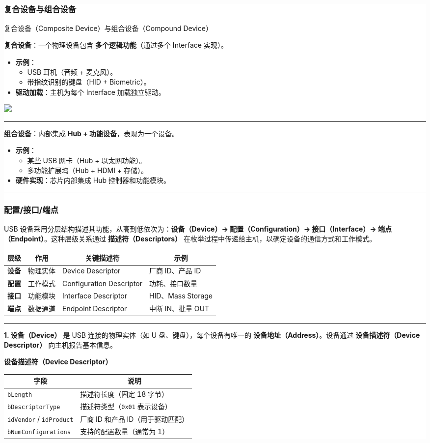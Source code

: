 ### 复合设备与组合设备

复合设备（Composite Device）与组合设备（Compound Device）

**复合设备**：一个物理设备包含 **多个逻辑功能**（通过多个 Interface 实现）。
- **示例**：
  - USB 耳机（音频 + 麦克风）。
  - 带指纹识别的键盘（HID + Biometric）。
- **驱动加载**：主机为每个 Interface 加载独立驱动。

![](https://image.ventix.top/img02/20250415140601710.png)

---

**组合设备**：内部集成 **Hub + 功能设备**，表现为一个设备。
- **示例**：
  - 某些 USB 网卡（Hub + 以太网功能）。
  - 多功能扩展坞（Hub + HDMI + 存储）。
- **硬件实现**：芯片内部集成 Hub 控制器和功能模块。



---



### 配置/接口/端点

USB 设备采用分层结构描述其功能，从高到低依次为：**设备（Device）→ 配置（Configuration）→ 接口（Interface）→ 端点（Endpoint）**。这种层级关系通过 **描述符（Descriptors）** 在枚举过程中传递给主机，以确定设备的通信方式和工作模式。

| 层级 | 作用 | 关键描述符 | 示例 |
|------|------|------------|------|
| **设备** | 物理实体 | Device Descriptor | 厂商 ID、产品 ID |
| **配置** | 工作模式 | Configuration Descriptor | 功耗、接口数量 |
| **接口** | 功能模块 | Interface Descriptor | HID、Mass Storage |
| **端点** | 数据通道 | Endpoint Descriptor | 中断 IN、批量 OUT |

---

**1. 设备（Device）** 是 USB 连接的物理实体（如 U 盘、键盘），每个设备有唯一的 **设备地址（Address）**。设备通过 **设备描述符（Device Descriptor）** 向主机报告基本信息。

**设备描述符（Device Descriptor）**

| 字段 | 说明 |
|------|------|
| `bLength` | 描述符长度（固定 18 字节） |
| `bDescriptorType` | 描述符类型（`0x01` 表示设备） |
| `idVendor` / `idProduct` | 厂商 ID 和产品 ID（用于驱动匹配） |
| `bNumConfigurations` | 支持的配置数量（通常为 1） |
